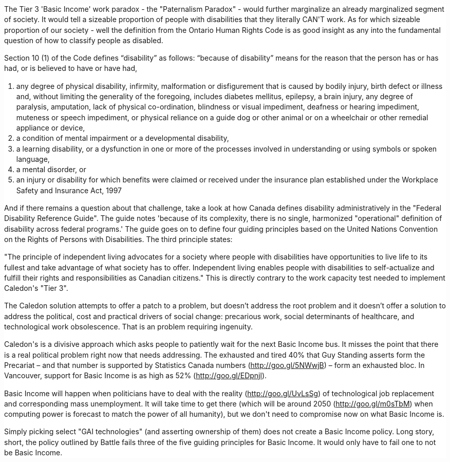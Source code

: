The Tier 3 'Basic Income' work paradox - the "Paternalism Paradox" - would further marginalize an already marginalized segment of society.  It would tell a sizeable proportion of people with disabilities that they literally CAN'T work.  As for which sizeable proportion of our society - well the definition from the Ontario Human Rights Code is as good insight as any into the fundamental question of how to classify people as disabled.   

  Section 10 (1) of the Code defines “disability” as follows:
  “because of disability” means for the reason that the person has or has had, or is believed to have or have had,

  1. any degree of physical disability, infirmity, malformation or disfigurement that is caused by bodily injury, birth defect or illness and, without limiting the generality of the foregoing, includes diabetes mellitus, epilepsy, a brain injury, any degree of paralysis, amputation, lack of physical co-ordination, blindness or visual impediment, deafness or hearing impediment, muteness or speech impediment, or physical reliance on a guide dog or other animal or on a wheelchair or other remedial appliance or device,
  2. a condition of mental impairment or a developmental disability,
  3. a learning disability, or a dysfunction in one or more of the processes involved in understanding or using symbols or spoken language,
  4. a mental disorder, or
  5. an injury or disability for which benefits were claimed or received under the insurance plan established under the Workplace Safety and Insurance Act, 1997

And if there remains a question about that challenge, take a look at how Canada defines disability administratively in the "Federal Disability Reference Guide". The guide notes 'because of its complexity, there is no single, harmonized "operational" definition of disability across federal programs.'  The guide goes on to define four guiding principles based on the United Nations Convention on the Rights of Persons with Disabilities.  The third principle states:

"The principle of independent living advocates for a society where people with disabilities have opportunities to live life to its fullest and take advantage of what society has to offer. Independent living enables people with disabilities to self-actualize and fulfill their rights and responsibilities as Canadian citizens."  This is directly contrary to the work capacity test needed to implement Caledon's "Tier 3".

The Caledon solution attempts to offer a patch to a problem, but doesn’t address the root problem and it doesn’t offer a solution to address the political, cost and practical drivers of social change: precarious work, social determinants of healthcare, and technological work obsolescence.  That is an problem requiring ingenuity.
 
Caledon's is a divisive approach which asks people to patiently wait for the next Basic Income bus.  It misses the point that there is a real political problem right now that needs addressing.  The exhausted and tired 40% that Guy Standing asserts form the Precariat – and that number is supported by Statistics Canada numbers (http://goo.gl/5NWwjB) – form an exhausted bloc.  In Vancouver, support for Basic Income is as high as 52% (http://goo.gl/EDpnjl).

Basic Income will happen when politicians have to deal with the reality (http://goo.gl/UvLsSg) of technological job replacement and corresponding mass unemployment.  It will take time to get there (which will be around 2050 (http://goo.gl/m0sTbM) when computing power is forecast to match the power of all humanity), but we don't need to compromise now on what Basic Income is. 

Simply picking select "GAI technologies" (and asserting ownership of them) does not create a Basic Income policy.  Long story, short, the policy outlined by Battle fails three of the five guiding principles for Basic Income.  It would only have to fail one to not be Basic Income.
